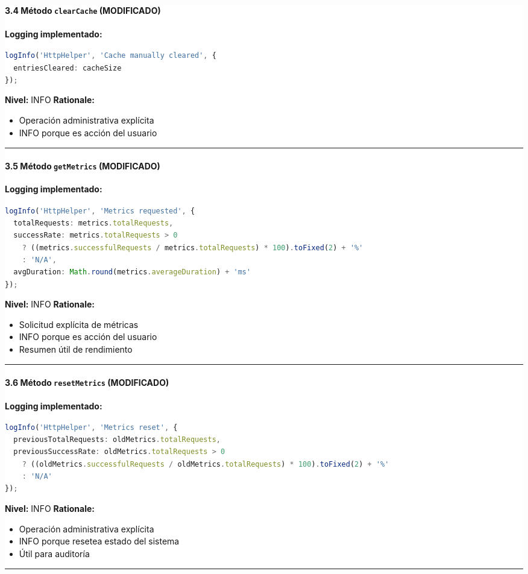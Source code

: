 #### 3.4 Método `clearCache` (MODIFICADO)

**Logging implementado:**

```typescript
logInfo('HttpHelper', 'Cache manually cleared', {
  entriesCleared: cacheSize
});
```

**Nivel:** INFO
**Rationale:**
- Operación administrativa explícita
- INFO porque es acción del usuario

---

#### 3.5 Método `getMetrics` (MODIFICADO)

**Logging implementado:**

```typescript
logInfo('HttpHelper', 'Metrics requested', {
  totalRequests: metrics.totalRequests,
  successRate: metrics.totalRequests > 0
    ? ((metrics.successfulRequests / metrics.totalRequests) * 100).toFixed(2) + '%'
    : 'N/A',
  avgDuration: Math.round(metrics.averageDuration) + 'ms'
});
```

**Nivel:** INFO
**Rationale:**
- Solicitud explícita de métricas
- INFO porque es acción del usuario
- Resumen útil de rendimiento

---

#### 3.6 Método `resetMetrics` (MODIFICADO)

**Logging implementado:**

```typescript
logInfo('HttpHelper', 'Metrics reset', {
  previousTotalRequests: oldMetrics.totalRequests,
  previousSuccessRate: oldMetrics.totalRequests > 0
    ? ((oldMetrics.successfulRequests / oldMetrics.totalRequests) * 100).toFixed(2) + '%'
    : 'N/A'
});
```

**Nivel:** INFO
**Rationale:**
- Operación administrativa explícita
- INFO porque resetea estado del sistema
- Útil para auditoría

---